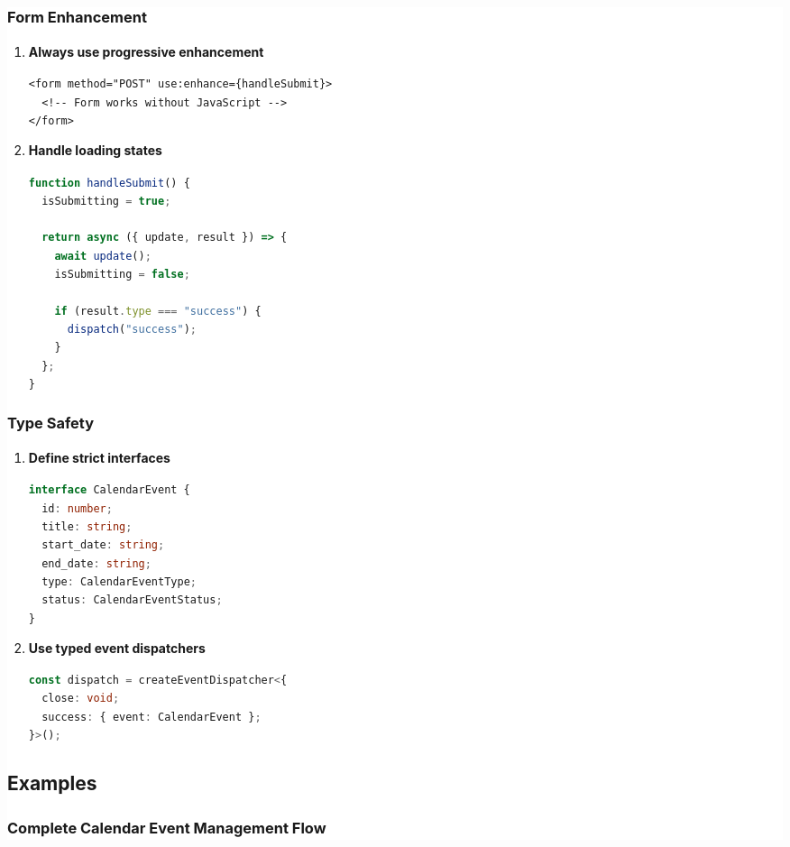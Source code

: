 ### Form Enhancement

1. **Always use progressive enhancement**

   ```svelte
   <form method="POST" use:enhance={handleSubmit}>
     <!-- Form works without JavaScript -->
   </form>
   ```

2. **Handle loading states**

   ```typescript
   function handleSubmit() {
     isSubmitting = true;

     return async ({ update, result }) => {
       await update();
       isSubmitting = false;

       if (result.type === "success") {
         dispatch("success");
       }
     };
   }
   ```

### Type Safety

1. **Define strict interfaces**

   ```typescript
   interface CalendarEvent {
     id: number;
     title: string;
     start_date: string;
     end_date: string;
     type: CalendarEventType;
     status: CalendarEventStatus;
   }
   ```

2. **Use typed event dispatchers**
   ```typescript
   const dispatch = createEventDispatcher<{
     close: void;
     success: { event: CalendarEvent };
   }>();
   ```

## Examples

### Complete Calendar Event Management Flow

